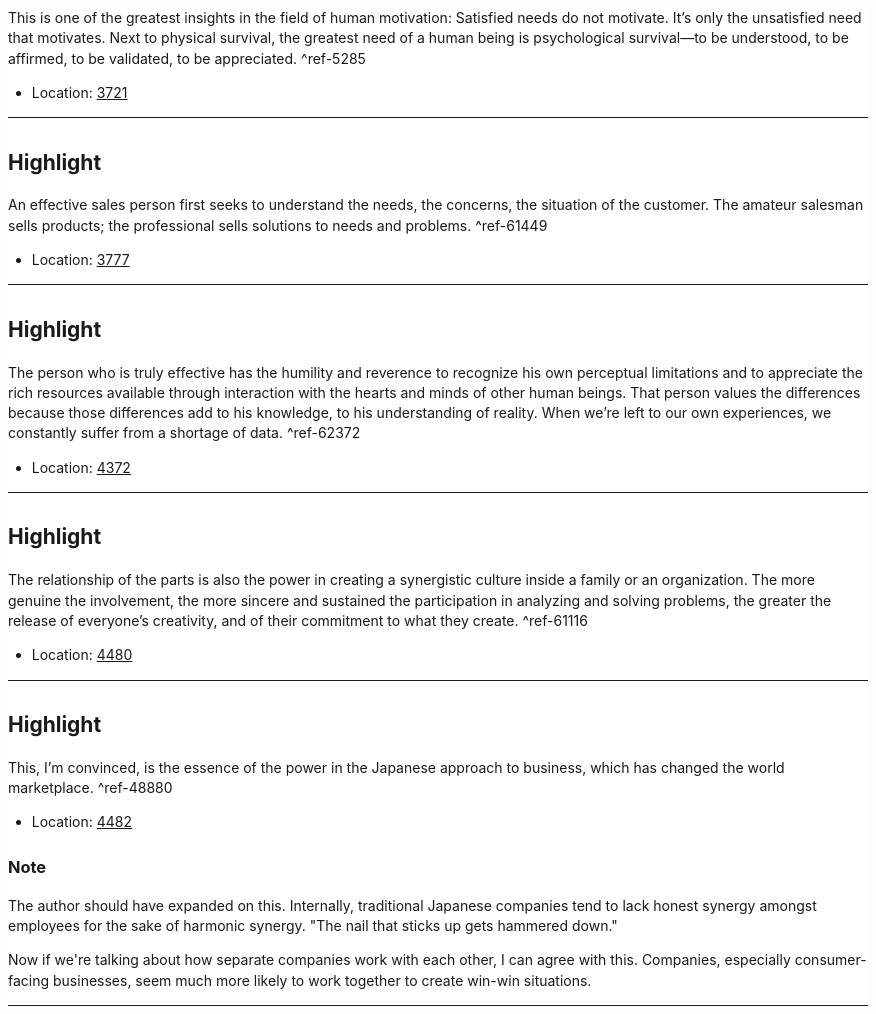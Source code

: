 This is one of the greatest insights in the field of human motivation: Satisfied needs do not motivate. It’s only the unsatisfied need that motivates. Next to physical survival, the greatest need of a human being is psychological survival—to be understood, to be affirmed, to be validated, to be appreciated. ^ref-5285

- Location: [3721](kindle://book?action=open&asin=B01069X4H0&location=3721)

---
## Highlight

An effective sales person first seeks to understand the needs, the concerns, the situation of the customer. The amateur salesman sells products; the professional sells solutions to needs and problems. ^ref-61449

- Location: [3777](kindle://book?action=open&asin=B01069X4H0&location=3777)

---
## Highlight

The person who is truly effective has the humility and reverence to recognize his own perceptual limitations and to appreciate the rich resources available through interaction with the hearts and minds of other human beings. That person values the differences because those differences add to his knowledge, to his understanding of reality. When we’re left to our own experiences, we constantly suffer from a shortage of data. ^ref-62372

- Location: [4372](kindle://book?action=open&asin=B01069X4H0&location=4372)

---
## Highlight

The relationship of the parts is also the power in creating a synergistic culture inside a family or an organization. The more genuine the involvement, the more sincere and sustained the participation in analyzing and solving problems, the greater the release of everyone’s creativity, and of their commitment to what they create. ^ref-61116

- Location: [4480](kindle://book?action=open&asin=B01069X4H0&location=4480)

---
## Highlight

This, I’m convinced, is the essence of the power in the Japanese approach to business, which has changed the world marketplace. ^ref-48880

- Location: [4482](kindle://book?action=open&asin=B01069X4H0&location=4482)

### Note
The author should have expanded on this. Internally, traditional Japanese companies tend to lack honest synergy amongst employees for the sake of harmonic synergy. "The nail that sticks up gets hammered down."

Now if we're talking about how separate companies work with each other, I can agree with this. Companies, especially consumer-facing businesses, seem much more likely to work together to create win-win situations.

---